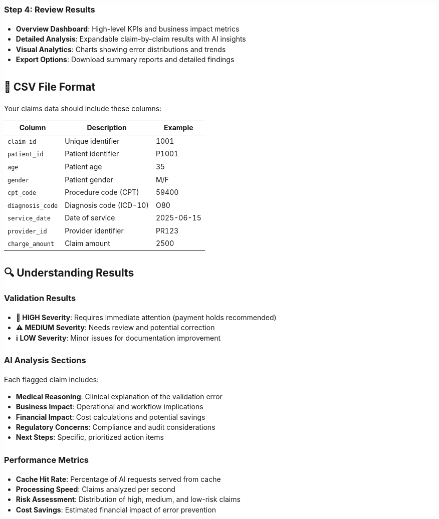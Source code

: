 ### Step 4: Review Results
- **Overview Dashboard**: High-level KPIs and business impact metrics
- **Detailed Analysis**: Expandable claim-by-claim results with AI insights
- **Visual Analytics**: Charts showing error distributions and trends
- **Export Options**: Download summary reports and detailed findings

## 📁 CSV File Format

Your claims data should include these columns:

| Column | Description | Example |
|--------|-------------|---------|
| `claim_id` | Unique identifier | 1001 |
| `patient_id` | Patient identifier | P1001 |
| `age` | Patient age | 35 |
| `gender` | Patient gender | M/F |
| `cpt_code` | Procedure code (CPT) | 59400 |
| `diagnosis_code` | Diagnosis code (ICD-10) | O80 |
| `service_date` | Date of service | 2025-06-15 |
| `provider_id` | Provider identifier | PR123 |
| `charge_amount` | Claim amount | 2500 |

## 🔍 Understanding Results

### Validation Results
- **🚨 HIGH Severity**: Requires immediate attention (payment holds recommended)
- **⚠️ MEDIUM Severity**: Needs review and potential correction
- **ℹ️ LOW Severity**: Minor issues for documentation improvement

### AI Analysis Sections
Each flagged claim includes:
- **Medical Reasoning**: Clinical explanation of the validation error
- **Business Impact**: Operational and workflow implications
- **Financial Impact**: Cost calculations and potential savings
- **Regulatory Concerns**: Compliance and audit considerations
- **Next Steps**: Specific, prioritized action items

### Performance Metrics
- **Cache Hit Rate**: Percentage of AI requests served from cache
- **Processing Speed**: Claims analyzed per second
- **Risk Assessment**: Distribution of high, medium, and low-risk claims
- **Cost Savings**: Estimated financial impact of error prevention
